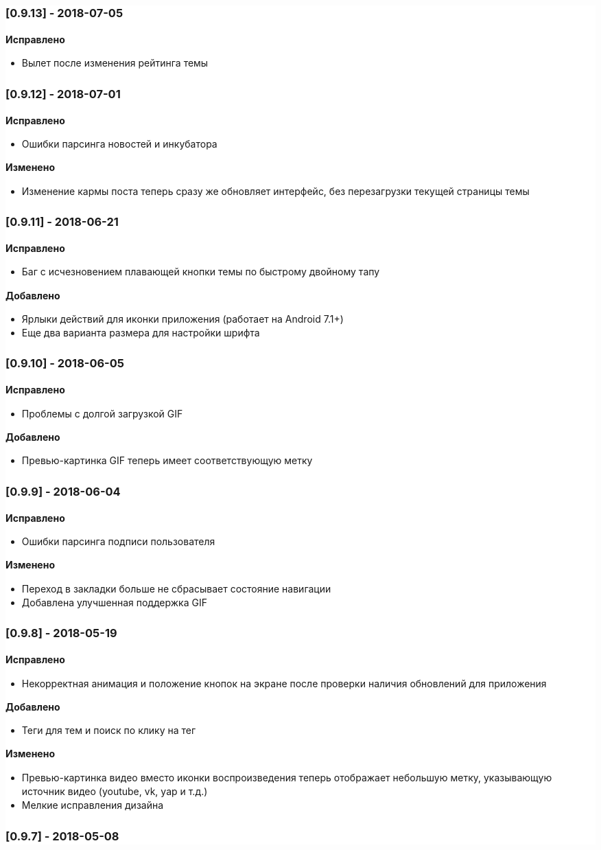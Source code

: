 ### [0.9.13] - 2018-07-05

**Исправлено**
* Вылет после изменения рейтинга темы

### [0.9.12] - 2018-07-01

**Исправлено**
* Ошибки парсинга новостей и инкубатора

**Изменено**
* Изменение кармы поста теперь сразу же обновляет интерфейс, без перезагрузки текущей страницы темы

### [0.9.11] - 2018-06-21

**Исправлено**
* Баг с исчезновением плавающей кнопки темы по быстрому двойному тапу

**Добавлено**
* Ярлыки действий для иконки приложения (работает на Android 7.1+)
* Еще два варианта размера для настройки шрифта 

### [0.9.10] - 2018-06-05

**Исправлено**
* Проблемы с долгой загрузкой GIF

**Добавлено**
* Превью-картинка GIF теперь имеет соответствующую метку

### [0.9.9] - 2018-06-04

**Исправлено**
* Ошибки парсинга подписи пользователя

**Изменено**
* Переход в закладки больше не сбрасывает состояние навигации
* Добавлена улучшенная поддержка GIF

### [0.9.8] - 2018-05-19

**Исправлено**
* Некорректная анимация и положение кнопок на экране после проверки наличия обновлений для приложения

**Добавлено**
* Теги для тем и поиск по клику на тег

**Изменено**
* Превью-картинка видео вместо иконки воспроизведения теперь отображает небольшую метку, указывающую источник видео (youtube, vk, yap и т.д.)
* Мелкие исправления дизайна

### [0.9.7] - 2018-05-08
